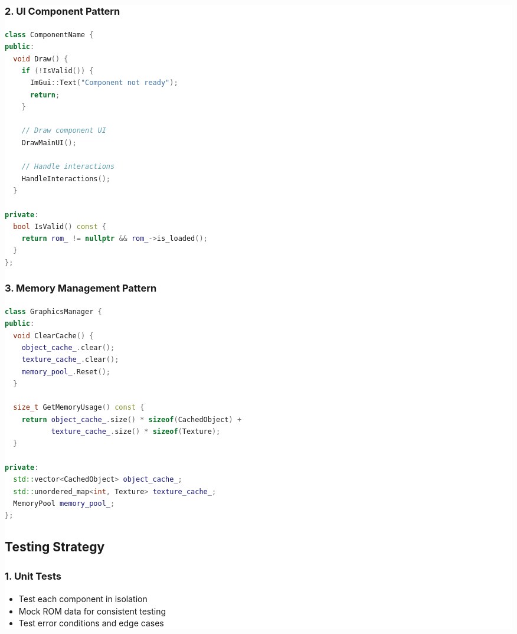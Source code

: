 ### 2. **UI Component Pattern**
```cpp
class ComponentName {
public:
  void Draw() {
    if (!IsValid()) {
      ImGui::Text("Component not ready");
      return;
    }
    
    // Draw component UI
    DrawMainUI();
    
    // Handle interactions
    HandleInteractions();
  }
  
private:
  bool IsValid() const {
    return rom_ != nullptr && rom_->is_loaded();
  }
};
```

### 3. **Memory Management Pattern**
```cpp
class GraphicsManager {
public:
  void ClearCache() {
    object_cache_.clear();
    texture_cache_.clear();
    memory_pool_.Reset();
  }
  
  size_t GetMemoryUsage() const {
    return object_cache_.size() * sizeof(CachedObject) +
           texture_cache_.size() * sizeof(Texture);
  }
  
private:
  std::vector<CachedObject> object_cache_;
  std::unordered_map<int, Texture> texture_cache_;
  MemoryPool memory_pool_;
};
```

## Testing Strategy

### 1. **Unit Tests**
- Test each component in isolation
- Mock ROM data for consistent testing
- Test error conditions and edge cases
